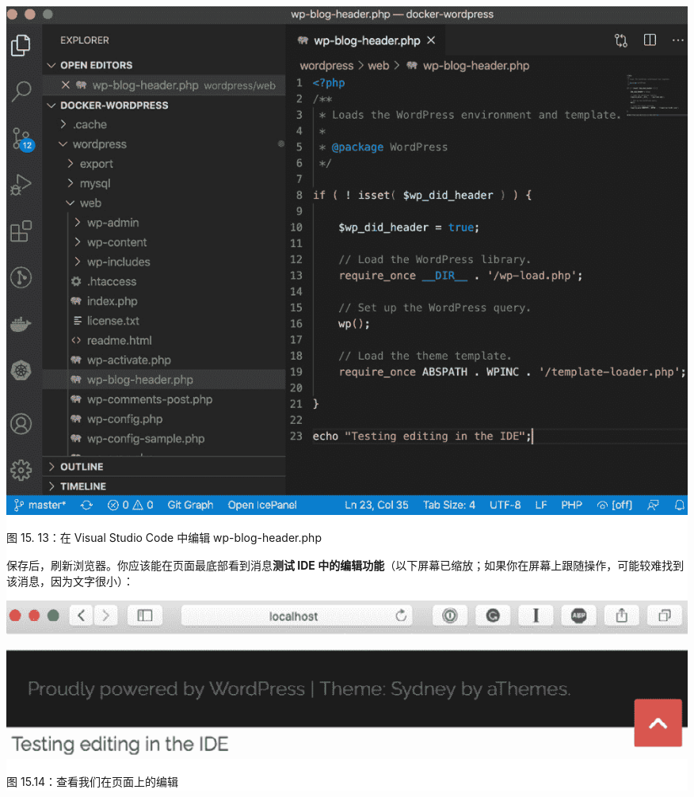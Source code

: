 ![图 15\. 13：在 Visual Studio Code 中编辑 wp-blog-header.php](img/Figure_15.13_B15659.jpg)

图 15\. 13：在 Visual Studio Code 中编辑 wp-blog-header.php

保存后，刷新浏览器。你应该能在页面最底部看到消息**测试 IDE 中的编辑功能**（以下屏幕已缩放；如果你在屏幕上跟随操作，可能较难找到该消息，因为文字很小）：

![图 15.14：查看我们在页面上的编辑](img/Figure_15.14_B15659.jpg)

图 15.14：查看我们在页面上的编辑

